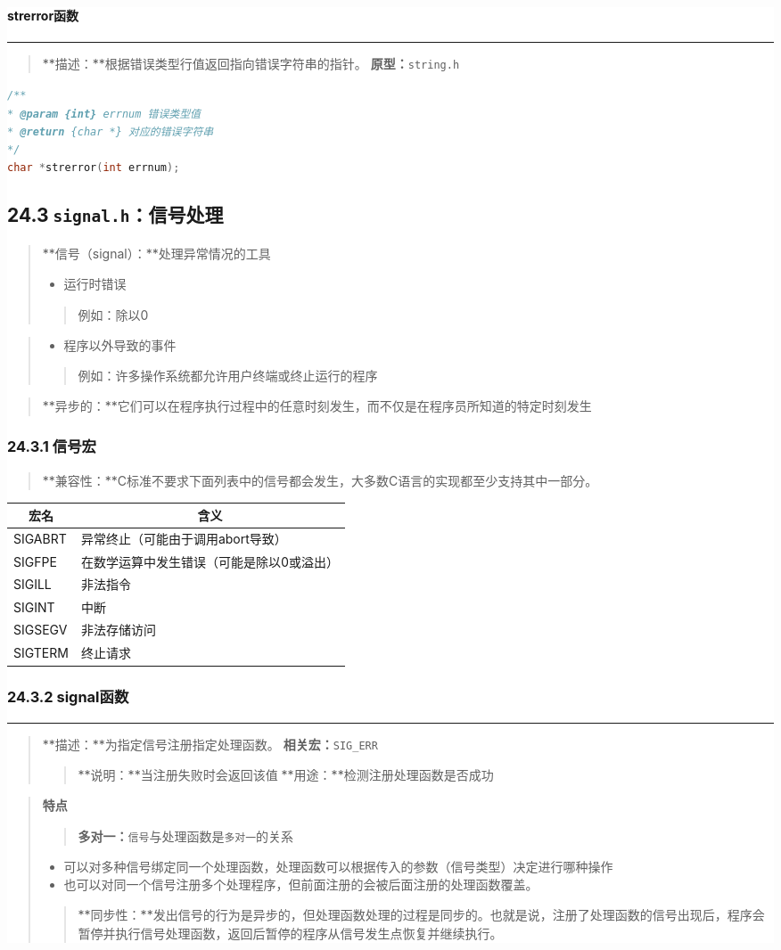 
#### strerror函数
***
>**描述：**根据错误类型行值返回指向错误字符串的指针。
>**原型：**`string.h`

```c
/**
* @param {int} errnum 错误类型值
* @return {char *} 对应的错误字符串 
*/
char *strerror(int errnum);
```


## 24.3	`signal.h`：信号处理
>**信号（signal）：**处理异常情况的工具
>+ 运行时错误
>>例如：除以0

>+ 程序以外导致的事件
>>例如：许多操作系统都允许用户终端或终止运行的程序

>**异步的：**它们可以在程序执行过程中的任意时刻发生，而不仅是在程序员所知道的特定时刻发生

### 24.3.1	信号宏
>**兼容性：**C标准不要求下面列表中的信号都会发生，大多数C语言的实现都至少支持其中一部分。

|宏名|含义|
|-|-|
|SIGABRT|异常终止（可能由于调用abort导致）|
|SIGFPE|在数学运算中发生错误（可能是除以0或溢出）|
|SIGILL|非法指令|
|SIGINT|中断|
|SIGSEGV|非法存储访问|
|SIGTERM|终止请求|


### 24.3.2	signal函数
***
>**描述：**为指定信号注册指定处理函数。
>**相关宏：**`SIG_ERR`
>>**说明：**当注册失败时会返回该值
>>**用途：**检测注册处理函数是否成功

>**特点**
>>**多对一：**`信号`与处理函数是`多对一`的关系
>+ 可以对多种信号绑定同一个处理函数，处理函数可以根据传入的参数（信号类型）决定进行哪种操作
>+ 也可以对同一个信号注册多个处理程序，但前面注册的会被后面注册的处理函数覆盖。
>
>>**同步性：**发出信号的行为是异步的，但处理函数处理的过程是同步的。也就是说，注册了处理函数的信号出现后，程序会暂停并执行信号处理函数，返回后暂停的程序从信号发生点恢复并继续执行。
